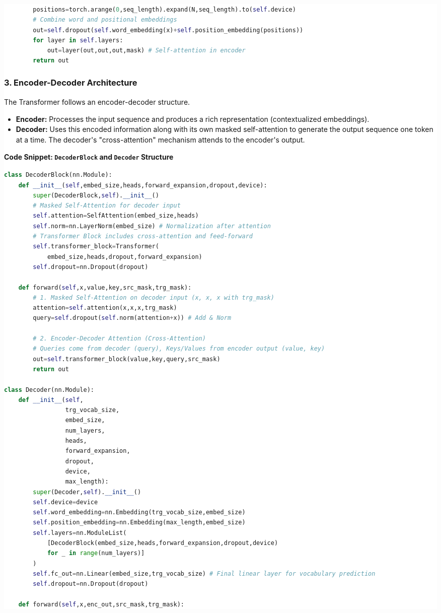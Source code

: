 ```python
        positions=torch.arange(0,seq_length).expand(N,seq_length).to(self.device)
        # Combine word and positional embeddings
        out=self.dropout(self.word_embedding(x)+self.position_embedding(positions))
        for layer in self.layers:
            out=layer(out,out,out,mask) # Self-attention in encoder
        return out
```

### 3\. Encoder-Decoder Architecture

The Transformer follows an encoder-decoder structure.

  * **Encoder:** Processes the input sequence and produces a rich representation (contextualized embeddings).
  * **Decoder:** Uses this encoded information along with its own masked self-attention to generate the output sequence one token at a time. The decoder's "cross-attention" mechanism attends to the encoder's output.

**Code Snippet: `DecoderBlock` and `Decoder` Structure**

```python
class DecoderBlock(nn.Module):
    def __init__(self,embed_size,heads,forward_expansion,dropout,device):
        super(DecoderBlock,self).__init__()
        # Masked Self-Attention for decoder input
        self.attention=SelfAttention(embed_size,heads)
        self.norm=nn.LayerNorm(embed_size) # Normalization after attention
        # Transformer Block includes cross-attention and feed-forward
        self.transformer_block=Transformer(
            embed_size,heads,dropout,forward_expansion)
        self.dropout=nn.Dropout(dropout)

    def forward(self,x,value,key,src_mask,trg_mask):
        # 1. Masked Self-Attention on decoder input (x, x, x with trg_mask)
        attention=self.attention(x,x,x,trg_mask)
        query=self.dropout(self.norm(attention+x)) # Add & Norm

        # 2. Encoder-Decoder Attention (Cross-Attention)
        # Queries come from decoder (query), Keys/Values from encoder output (value, key)
        out=self.transformer_block(value,key,query,src_mask)
        return out

class Decoder(nn.Module):
    def __init__(self,
                 trg_vocab_size,
                 embed_size,
                 num_layers,
                 heads,
                 forward_expansion,
                 dropout,
                 device,
                 max_length):
        super(Decoder,self).__init__()
        self.device=device
        self.word_embedding=nn.Embedding(trg_vocab_size,embed_size)
        self.position_embedding=nn.Embedding(max_length,embed_size)
        self.layers=nn.ModuleList(
            [DecoderBlock(embed_size,heads,forward_expansion,dropout,device)
            for _ in range(num_layers)]
        )
        self.fc_out=nn.Linear(embed_size,trg_vocab_size) # Final linear layer for vocabulary prediction
        self.dropout=nn.Dropout(dropout)

    def forward(self,x,enc_out,src_mask,trg_mask):
```